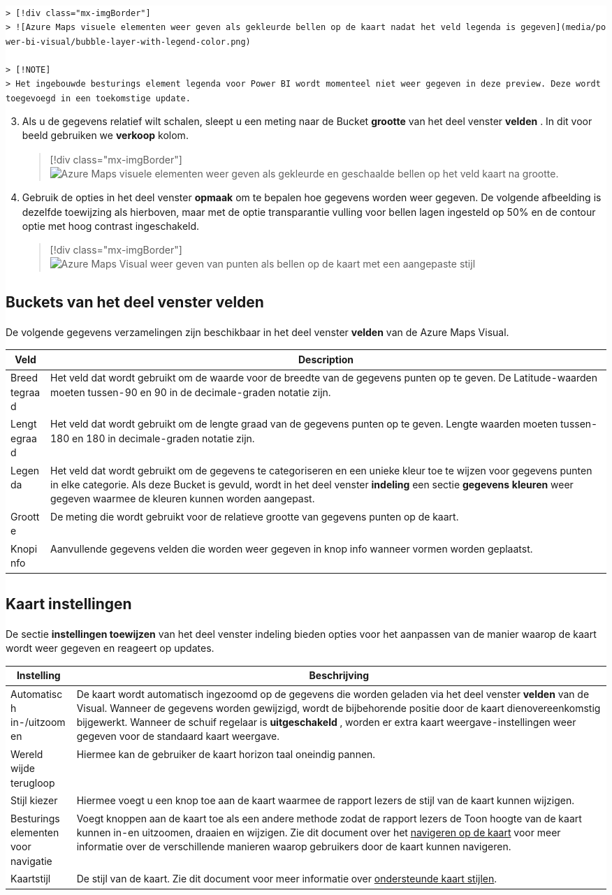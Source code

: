     > [!div class="mx-imgBorder"]
    > ![Azure Maps visuele elementen weer geven als gekleurde bellen op de kaart nadat het veld legenda is gegeven](media/power-bi-visual/bubble-layer-with-legend-color.png)

    > [!NOTE]
    > Het ingebouwde besturings element legenda voor Power BI wordt momenteel niet weer gegeven in deze preview. Deze wordt toegevoegd in een toekomstige update.

3.  Als u de gegevens relatief wilt schalen, sleept u een meting naar de Bucket **grootte** van het deel venster **velden** . In dit voor beeld gebruiken we **verkoop** kolom.  
    
    > [!div class="mx-imgBorder"]
    > ![Azure Maps visuele elementen weer geven als gekleurde en geschaalde bellen op het veld kaart na grootte.](media/power-bi-visual/bubble-layer-with-legend-color-and-size.png)

4.  Gebruik de opties in het deel venster **opmaak** om te bepalen hoe gegevens worden weer gegeven. De volgende afbeelding is dezelfde toewijzing als hierboven, maar met de optie transparantie vulling voor bellen lagen ingesteld op 50% en de contour optie met hoog contrast ingeschakeld.  
    
    > [!div class="mx-imgBorder"]
    > ![Azure Maps Visual weer geven van punten als bellen op de kaart met een aangepaste stijl](media/power-bi-visual/bubble-layer-styled.png)

## <a name="fields-pane-buckets"></a>Buckets van het deel venster velden

De volgende gegevens verzamelingen zijn beschikbaar in het deel venster **velden** van de Azure Maps Visual.

| Veld     | Description  |
|-----------|--------------|
| Breedtegraad  | Het veld dat wordt gebruikt om de waarde voor de breedte van de gegevens punten op te geven. De Latitude-waarden moeten tussen-90 en 90 in de decimale-graden notatie zijn.  |
| Lengtegraad | Het veld dat wordt gebruikt om de lengte graad van de gegevens punten op te geven. Lengte waarden moeten tussen-180 en 180 in decimale-graden notatie zijn.  |
| Legenda    | Het veld dat wordt gebruikt om de gegevens te categoriseren en een unieke kleur toe te wijzen voor gegevens punten in elke categorie. Als deze Bucket is gevuld, wordt in het deel venster **indeling** een sectie **gegevens kleuren** weer gegeven waarmee de kleuren kunnen worden aangepast. |
| Grootte      | De meting die wordt gebruikt voor de relatieve grootte van gegevens punten op de kaart.   |
| Knopinfo  | Aanvullende gegevens velden die worden weer gegeven in knop info wanneer vormen worden geplaatst. |

## <a name="map-settings"></a>Kaart instellingen

De sectie **instellingen toewijzen** van het deel venster indeling bieden opties voor het aanpassen van de manier waarop de kaart wordt weer gegeven en reageert op updates.

| Instelling             | Beschrijving  |
|---------------------|--------------|
| Automatisch in-/uitzoomen           | De kaart wordt automatisch ingezoomd op de gegevens die worden geladen via het deel venster **velden** van de Visual. Wanneer de gegevens worden gewijzigd, wordt de bijbehorende positie door de kaart dienovereenkomstig bijgewerkt. Wanneer de schuif regelaar is **uitgeschakeld** , worden er extra kaart weergave-instellingen weer gegeven voor de standaard kaart weergave. |
| Wereld wijde terugloop          | Hiermee kan de gebruiker de kaart horizon taal oneindig pannen. |
| Stijl kiezer        | Hiermee voegt u een knop toe aan de kaart waarmee de rapport lezers de stijl van de kaart kunnen wijzigen. |
| Besturings elementen voor navigatie | Voegt knoppen aan de kaart toe als een andere methode zodat de rapport lezers de Toon hoogte van de kaart kunnen in-en uitzoomen, draaien en wijzigen. Zie dit document over het [navigeren op de kaart](map-accessibility.md#navigating-the-map) voor meer informatie over de verschillende manieren waarop gebruikers door de kaart kunnen navigeren. |
| Kaartstijl           | De stijl van de kaart. Zie dit document voor meer informatie over [ondersteunde kaart stijlen](supported-map-styles.md). |
